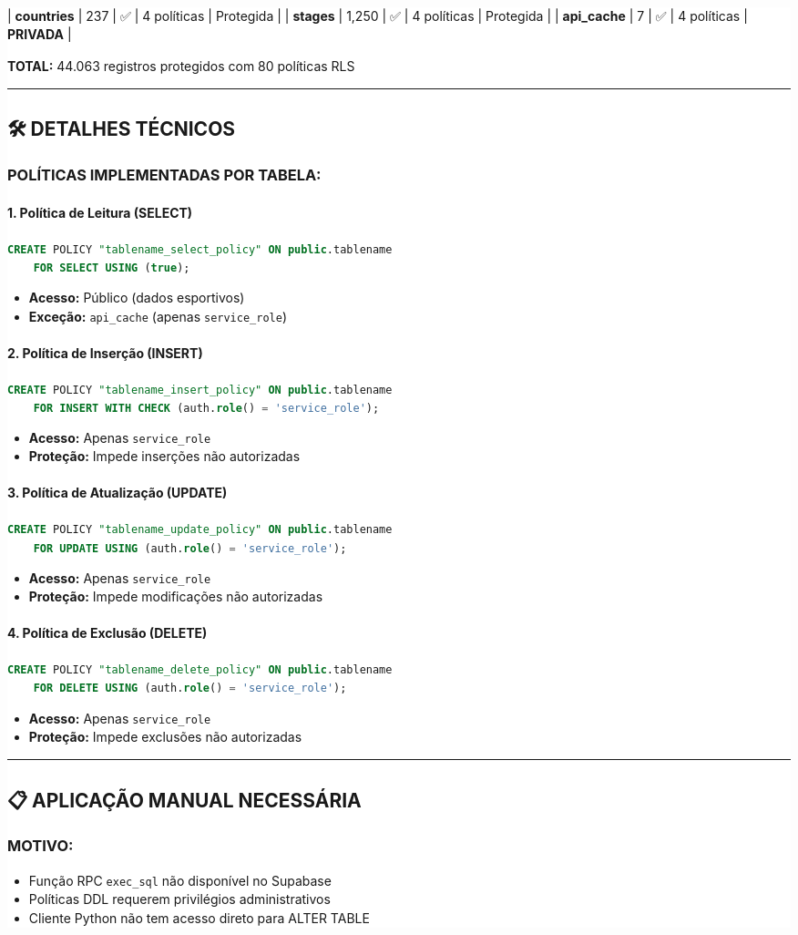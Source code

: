 | **countries** | 237 | ✅ | 4 políticas | Protegida |
| **stages** | 1,250 | ✅ | 4 políticas | Protegida |
| **api_cache** | 7 | ✅ | 4 políticas | **PRIVADA** |

**TOTAL:** 44.063 registros protegidos com 80 políticas RLS

---

## 🛠️ DETALHES TÉCNICOS

### **POLÍTICAS IMPLEMENTADAS POR TABELA:**

#### **1. Política de Leitura (SELECT)**
```sql
CREATE POLICY "tablename_select_policy" ON public.tablename
    FOR SELECT USING (true);
```
- **Acesso:** Público (dados esportivos)
- **Exceção:** `api_cache` (apenas `service_role`)

#### **2. Política de Inserção (INSERT)**
```sql
CREATE POLICY "tablename_insert_policy" ON public.tablename
    FOR INSERT WITH CHECK (auth.role() = 'service_role');
```
- **Acesso:** Apenas `service_role`
- **Proteção:** Impede inserções não autorizadas

#### **3. Política de Atualização (UPDATE)**
```sql
CREATE POLICY "tablename_update_policy" ON public.tablename
    FOR UPDATE USING (auth.role() = 'service_role');
```
- **Acesso:** Apenas `service_role`
- **Proteção:** Impede modificações não autorizadas

#### **4. Política de Exclusão (DELETE)**
```sql
CREATE POLICY "tablename_delete_policy" ON public.tablename
    FOR DELETE USING (auth.role() = 'service_role');
```
- **Acesso:** Apenas `service_role`
- **Proteção:** Impede exclusões não autorizadas

---

## 📋 APLICAÇÃO MANUAL NECESSÁRIA

### **MOTIVO:**
- Função RPC `exec_sql` não disponível no Supabase
- Políticas DDL requerem privilégios administrativos
- Cliente Python não tem acesso direto para ALTER TABLE
